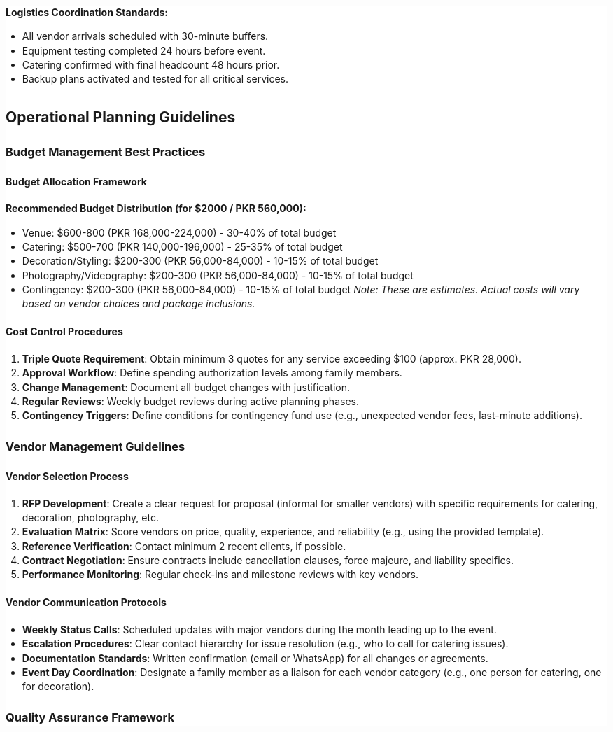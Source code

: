 **Logistics Coordination Standards:**
- All vendor arrivals scheduled with 30-minute buffers.
- Equipment testing completed 24 hours before event.
- Catering confirmed with final headcount 48 hours prior.
- Backup plans activated and tested for all critical services.

## Operational Planning Guidelines

### Budget Management Best Practices

#### Budget Allocation Framework
**Recommended Budget Distribution (for $2000 / PKR 560,000):**
- Venue: $600-800 (PKR 168,000-224,000) - 30-40% of total budget
- Catering: $500-700 (PKR 140,000-196,000) - 25-35% of total budget
- Decoration/Styling: $200-300 (PKR 56,000-84,000) - 10-15% of total budget
- Photography/Videography: $200-300 (PKR 56,000-84,000) - 10-15% of total budget
- Contingency: $200-300 (PKR 56,000-84,000) - 10-15% of total budget
*Note: These are estimates. Actual costs will vary based on vendor choices and package inclusions.*

#### Cost Control Procedures
1. **Triple Quote Requirement**: Obtain minimum 3 quotes for any service exceeding $100 (approx. PKR 28,000).
2. **Approval Workflow**: Define spending authorization levels among family members.
3. **Change Management**: Document all budget changes with justification.
4. **Regular Reviews**: Weekly budget reviews during active planning phases.
5. **Contingency Triggers**: Define conditions for contingency fund use (e.g., unexpected vendor fees, last-minute additions).

### Vendor Management Guidelines

#### Vendor Selection Process
1. **RFP Development**: Create a clear request for proposal (informal for smaller vendors) with specific requirements for catering, decoration, photography, etc.
2. **Evaluation Matrix**: Score vendors on price, quality, experience, and reliability (e.g., using the provided template).
3. **Reference Verification**: Contact minimum 2 recent clients, if possible.
4. **Contract Negotiation**: Ensure contracts include cancellation clauses, force majeure, and liability specifics.
5. **Performance Monitoring**: Regular check-ins and milestone reviews with key vendors.

#### Vendor Communication Protocols
- **Weekly Status Calls**: Scheduled updates with major vendors during the month leading up to the event.
- **Escalation Procedures**: Clear contact hierarchy for issue resolution (e.g., who to call for catering issues).
- **Documentation Standards**: Written confirmation (email or WhatsApp) for all changes or agreements.
- **Event Day Coordination**: Designate a family member as a liaison for each vendor category (e.g., one person for catering, one for decoration).

### Quality Assurance Framework
